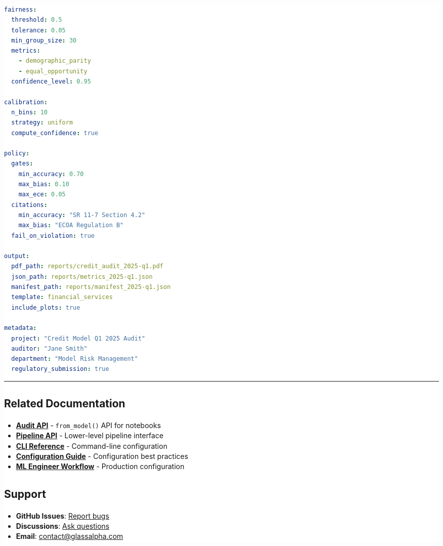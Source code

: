 ```yaml
fairness:
  threshold: 0.5
  tolerance: 0.05
  min_group_size: 30
  metrics:
    - demographic_parity
    - equal_opportunity
  confidence_level: 0.95

calibration:
  n_bins: 10
  strategy: uniform
  compute_confidence: true

policy:
  gates:
    min_accuracy: 0.70
    max_bias: 0.10
    max_ece: 0.05
  citations:
    min_accuracy: "SR 11-7 Section 4.2"
    max_bias: "ECOA Regulation B"
  fail_on_violation: true

output:
  pdf_path: reports/credit_audit_2025-q1.pdf
  json_path: reports/metrics_2025-q1.json
  manifest_path: reports/manifest_2025-q1.json
  template: financial_services
  include_plots: true

metadata:
  project: "Credit Model Q1 2025 Audit"
  auditor: "Jane Smith"
  department: "Model Risk Management"
  regulatory_submission: true
```

---

## Related Documentation

- **[Audit API](api-audit.md)** - `from_model()` API for notebooks
- **[Pipeline API](api-pipeline.md)** - Lower-level pipeline interface
- **[CLI Reference](../cli.md)** - Command-line configuration
- **[Configuration Guide](../../getting-started/configuration.md)** - Configuration best practices
- **[ML Engineer Workflow](../../guides/ml-engineer-workflow.md)** - Production configuration

## Support

- **GitHub Issues**: [Report bugs](https://github.com/GlassAlpha/glassalpha/issues)
- **Discussions**: [Ask questions](https://github.com/GlassAlpha/glassalpha/discussions)
- **Email**: [contact@glassalpha.com](mailto:contact@glassalpha.com)

